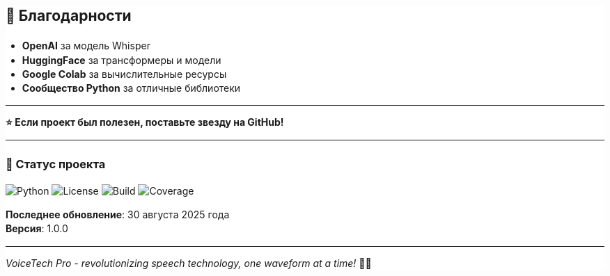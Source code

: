 </div>


## 🙏 Благодарности

- **OpenAI** за модель Whisper
- **HuggingFace** за трансформеры и модели
- **Google Colab** за вычислительные ресурсы
- **Сообщество Python** за отличные библиотеки

---

**⭐ Если проект был полезен, поставьте звезду на GitHub!**

---

### 🎯 Статус проекта

![Python](https://img.shields.io/badge/Python-3.8%2B-blue)
![License](https://img.shields.io/badge/License-MIT-green)
![Build](https://img.shields.io/badge/Build-Passing-success)
![Coverage](https://img.shields.io/badge/Coverage-85%25-yellowgreen)

**Последнее обновление**: 30 августа 2025 года  
**Версия**: 1.0.0

---

*VoiceTech Pro - revolutionizing speech technology, one waveform at a time!* 🎤🚀
